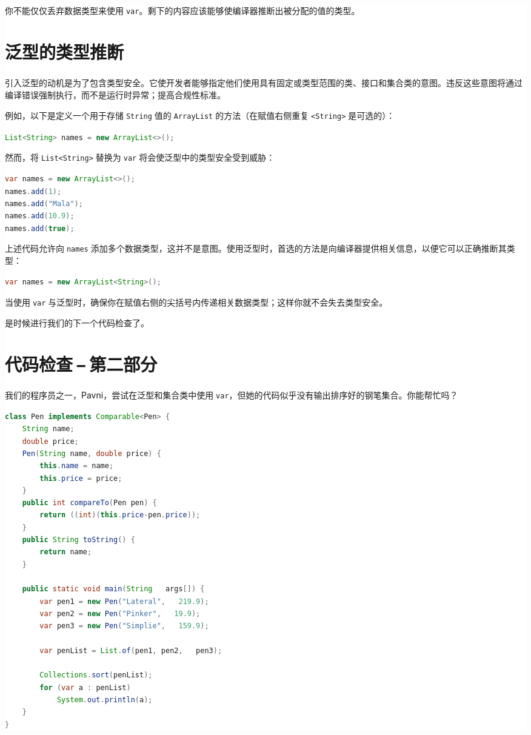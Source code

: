 你不能仅仅丢弃数据类型来使用 `var`。剩下的内容应该能够使编译器推断出被分配的值的类型。

# 泛型的类型推断

引入泛型的动机是为了包含类型安全。它使开发者能够指定他们使用具有固定或类型范围的类、接口和集合类的意图。违反这些意图将通过编译错误强制执行，而不是运行时异常；提高合规性标准。

例如，以下是定义一个用于存储 `String` 值的 `ArrayList` 的方法（在赋值右侧重复 `<String>` 是可选的）：

```java
List<String> names = new ArrayList<>();  
```

然而，将 `List<String>` 替换为 `var` 将会使泛型中的类型安全受到威胁：

```java
var names = new ArrayList<>(); 
names.add(1); 
names.add("Mala"); 
names.add(10.9); 
names.add(true); 
```

上述代码允许向 `names` 添加多个数据类型，这并不是意图。使用泛型时，首选的方法是向编译器提供相关信息，以便它可以正确推断其类型：

```java
var names = new ArrayList<String>(); 
```

当使用 `var` 与泛型时，确保你在赋值右侧的尖括号内传递相关数据类型；这样你就不会失去类型安全。

是时候进行我们的下一个代码检查了。

# 代码检查 – 第二部分

我们的程序员之一，Pavni，尝试在泛型和集合类中使用 `var`，但她的代码似乎没有输出排序好的钢笔集合。你能帮忙吗？

```java
class Pen implements Comparable<Pen> {   
    String name;   
    double price;   
    Pen(String name, double price) {   
        this.name = name;   
        this.price = price;   
    }   
    public int compareTo(Pen pen) {   
        return ((int)(this.price-pen.price));   
    }   
    public String toString() {   
        return name;   
    }   

    public static void main(String   args[]) {   
        var pen1 = new Pen("Lateral",   219.9);   
        var pen2 = new Pen("Pinker",   19.9);   
        var pen3 = new Pen("Simplie",   159.9);   

        var penList = List.of(pen1, pen2,   pen3);   

        Collections.sort(penList);   
        for (var a : penList)    
            System.out.println(a);   
    }   
}   
```
